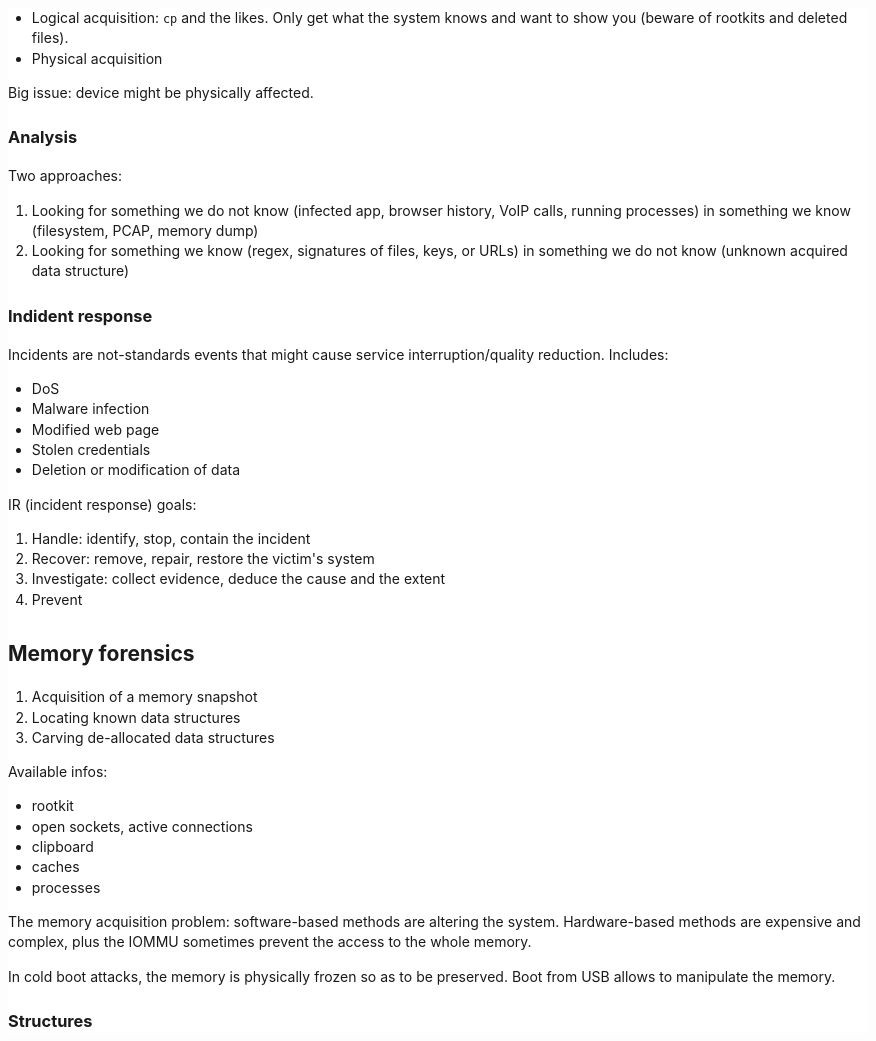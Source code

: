 * Logical acquisition: `cp` and the likes. Only get what the system knows and want to show you (beware of rootkits and deleted files).
* Physical acquisition

Big issue: device might be physically affected.

### Analysis

Two approaches:

1. Looking for something we do not know (infected app, browser history, VoIP calls, running processes) in something we know (filesystem, PCAP, memory dump)
2. Looking for something we know (regex, signatures of files, keys, or URLs) in something we do not know (unknown acquired data structure)

### Indident response

Incidents are not-standards events that might cause service interruption/quality reduction. Includes:

* DoS
* Malware infection
* Modified web page
* Stolen credentials
* Deletion or modification of data

IR (incident response) goals:

1. Handle: identify, stop, contain the incident
2. Recover: remove, repair, restore the victim's system
3. Investigate: collect evidence, deduce the cause and the extent
4. Prevent



## Memory forensics

1. Acquisition of a memory snapshot
2. Locating known data structures
3. Carving de-allocated data structures

Available infos:

* rootkit
* open sockets, active connections
* clipboard
* caches
* processes

The memory acquisition problem: software-based methods are altering the system. Hardware-based methods are expensive and complex, plus the IOMMU sometimes prevent the access to the whole memory.

In cold boot attacks, the memory is physically frozen so as to be preserved. Boot from USB allows to manipulate the memory.

### Structures
